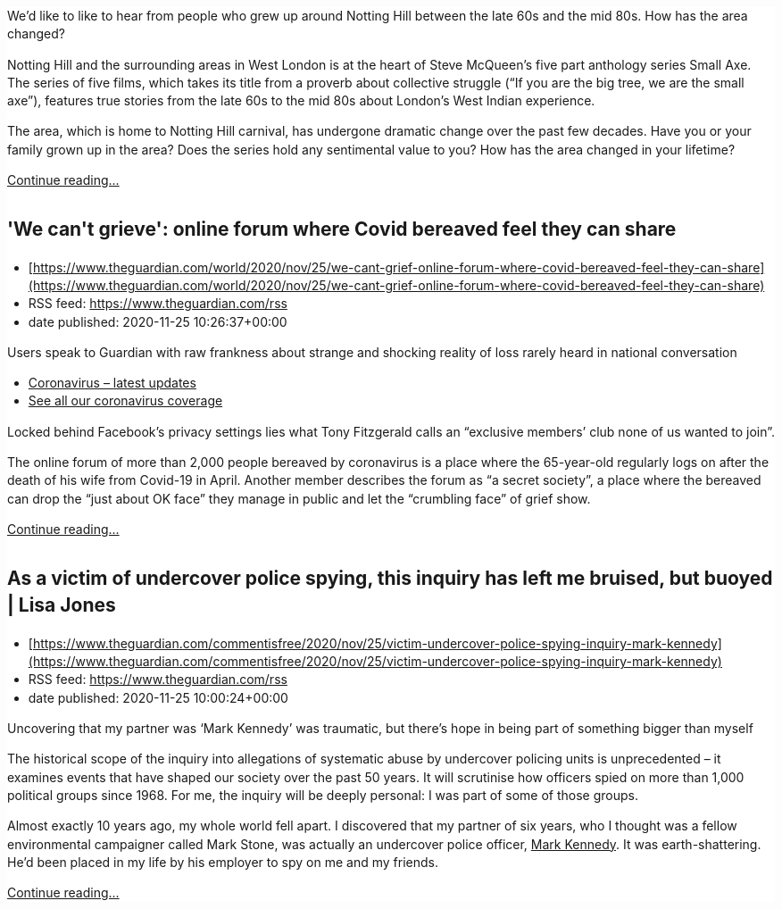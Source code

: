 <p>We’d like to like to hear from people who grew up around Notting Hill between the late 60s and the mid 80s. How has the area changed? </p><p>Notting Hill and the surrounding areas in West London is at the heart of Steve McQueen’s five part anthology series Small Axe. The series of five films, which takes its title from a proverb about collective struggle (“If you are the big tree, we are the small axe”), features true stories from the late 60s to the mid 80s about London’s West Indian experience.</p><p>The area, which is home to Notting Hill carnival, has undergone dramatic change over the past few decades. Have you or your family grown up in the area? Does the series hold any sentimental value to you? How has the area changed in your lifetime?</p> <a href="https://www.theguardian.com/uk-news/2020/nov/25/tell-us-how-has-notting-hill-changed-over-the-past-50-years">Continue reading...</a>

## 'We can't grieve': online forum where Covid bereaved feel they can share
 - [https://www.theguardian.com/world/2020/nov/25/we-cant-grief-online-forum-where-covid-bereaved-feel-they-can-share](https://www.theguardian.com/world/2020/nov/25/we-cant-grief-online-forum-where-covid-bereaved-feel-they-can-share)
 - RSS feed: https://www.theguardian.com/rss
 - date published: 2020-11-25 10:26:37+00:00

<p>Users speak to Guardian with raw frankness about strange and shocking reality of loss rarely heard in national conversation</p><ul><li><a href="https://www.theguardian.com/world/series/coronavirus-live/latest">Coronavirus – latest updates</a></li><li><a href="https://www.theguardian.com/world/coronavirus-outbreak">See all our coronavirus coverage</a></li></ul><p>Locked behind Facebook’s privacy settings lies what Tony Fitzgerald calls an “exclusive members’ club none of us wanted to join”.</p><p>The online forum of more than 2,000 people bereaved by coronavirus is a place where the 65-year-old regularly logs on after the death of his wife from Covid-19 in April. Another member describes the forum as “a secret society”, a place where the bereaved can drop the “just about OK face” they manage in public and let the “crumbling face” of grief show.</p> <a href="https://www.theguardian.com/world/2020/nov/25/we-cant-grief-online-forum-where-covid-bereaved-feel-they-can-share">Continue reading...</a>

## As a victim of undercover police spying, this inquiry has left me bruised, but buoyed | Lisa Jones
 - [https://www.theguardian.com/commentisfree/2020/nov/25/victim-undercover-police-spying-inquiry-mark-kennedy](https://www.theguardian.com/commentisfree/2020/nov/25/victim-undercover-police-spying-inquiry-mark-kennedy)
 - RSS feed: https://www.theguardian.com/rss
 - date published: 2020-11-25 10:00:24+00:00

<p>Uncovering that my partner was ‘Mark Kennedy’ was traumatic, but there’s hope in being part of something bigger than myself</p><p>The historical scope of the inquiry into allegations of systematic abuse by undercover policing units is unprecedented – it examines events that have shaped our society over the past 50 years. It will scrutinise how officers spied on more than 1,000 political groups since 1968. For me, the inquiry will be deeply personal: I was part of some of those groups.</p><p>Almost exactly 10 years ago, my whole world fell apart. I discovered that my partner of six years, who I thought was a fellow environmental campaigner called Mark Stone, was actually an undercover police officer, <a href="https://www.theguardian.com/uk-news/2015/nov/20/lisa-jones-girlfriend-of-undercover-police-office-mark-kennedy-interview">Mark Kennedy</a>. It was earth-shattering. He’d been placed in my life by his employer to spy on me and my friends.</p> <a href="https://www.theguardian.com/commentisfree/2020/nov/25/victim-undercover-police-spying-inquiry-mark-kennedy">Continue reading...</a>
